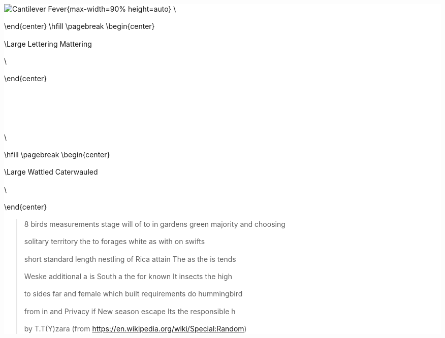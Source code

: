 ![Cantilever Fever](issues/3/images/1606060056546.png){max-width=90% height=auto} \

\end{center}
\hfill
\pagebreak
\begin{center}

\Large Lettering Mattering

\

\end{center}

\
\
\
\
\

\hfill
\pagebreak
\begin{center}

\Large Wattled Caterwauled

\

\end{center}

>8
>birds measurements stage 
>will of to in gardens green 
>majority and choosing 
>
>solitary 
>territory the to forages 
>white as with on swifts 
>
>short standard length 
>nestling of Rica 
>attain The as the is tends 
>
>Weske additional a is South 
>a the for known It insects 
>the high 
>
>to sides far and female 
>which built 
>requirements do hummingbird 
>
>from in and Privacy if New 
>season escape Its the 
>responsible h 
>
>
>
>	by T.T(Y)zara
>	(from https://en.wikipedia.org/wiki/Special:Random)
